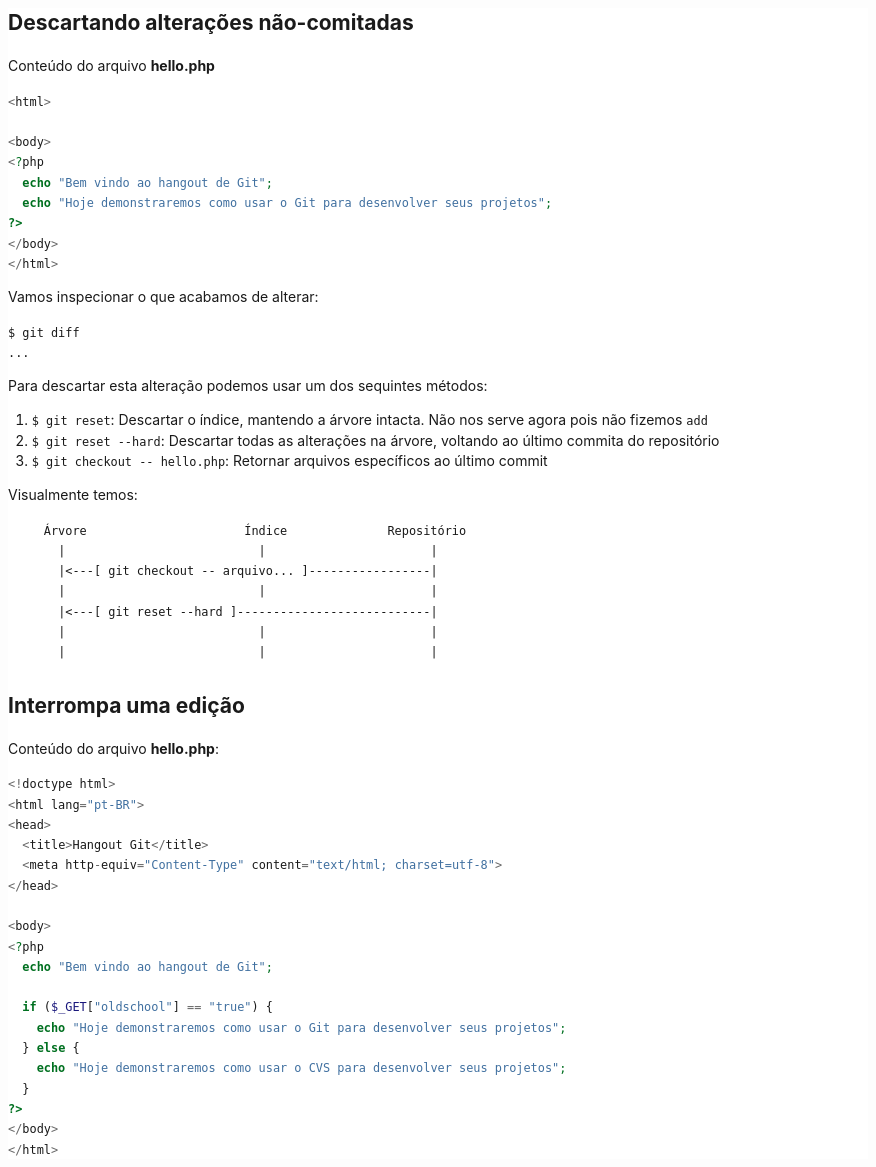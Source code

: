 ## Descartando alterações não-comitadas ##

Conteúdo do arquivo **hello.php**

```php
<html>

<body>
<?php
  echo "Bem vindo ao hangout de Git";
  echo "Hoje demonstraremos como usar o Git para desenvolver seus projetos";
?>
</body>
</html>
```

Vamos inspecionar o que acabamos de alterar:

```
$ git diff
...
```

Para descartar esta alteração podemos usar um dos sequintes métodos:

1. `$ git reset`: Descartar o índice, mantendo a árvore intacta. Não nos serve agora pois não fizemos `add`
2. `$ git reset --hard`: Descartar todas as alterações na árvore, voltando ao último commita do repositório
3. `$ git checkout -- hello.php`: Retornar arquivos específicos ao último commit

Visualmente temos:

```
     Árvore                      Índice              Repositório
       |                           |                       |
       |<---[ git checkout -- arquivo... ]-----------------|
       |                           |                       |
       |<---[ git reset --hard ]---------------------------|
       |                           |                       |
       |                           |                       |
```

## Interrompa uma edição ##

Conteúdo do arquivo **hello.php**:

```php
<!doctype html>
<html lang="pt-BR">
<head>
  <title>Hangout Git</title>
  <meta http-equiv="Content-Type" content="text/html; charset=utf-8">
</head>

<body>
<?php
  echo "Bem vindo ao hangout de Git";

  if ($_GET["oldschool"] == "true") {
    echo "Hoje demonstraremos como usar o Git para desenvolver seus projetos";
  } else {
    echo "Hoje demonstraremos como usar o CVS para desenvolver seus projetos";
  }
?>
</body>
</html>
```